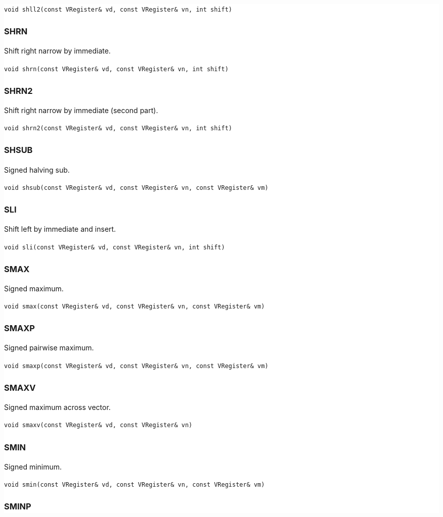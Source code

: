     void shll2(const VRegister& vd, const VRegister& vn, int shift)


### SHRN ###

Shift right narrow by immediate.

    void shrn(const VRegister& vd, const VRegister& vn, int shift)


### SHRN2 ###

Shift right narrow by immediate (second part).

    void shrn2(const VRegister& vd, const VRegister& vn, int shift)


### SHSUB ###

Signed halving sub.

    void shsub(const VRegister& vd, const VRegister& vn, const VRegister& vm)


### SLI ###

Shift left by immediate and insert.

    void sli(const VRegister& vd, const VRegister& vn, int shift)


### SMAX ###

Signed maximum.

    void smax(const VRegister& vd, const VRegister& vn, const VRegister& vm)


### SMAXP ###

Signed pairwise maximum.

    void smaxp(const VRegister& vd, const VRegister& vn, const VRegister& vm)


### SMAXV ###

Signed maximum across vector.

    void smaxv(const VRegister& vd, const VRegister& vn)


### SMIN ###

Signed minimum.

    void smin(const VRegister& vd, const VRegister& vn, const VRegister& vm)


### SMINP ###
